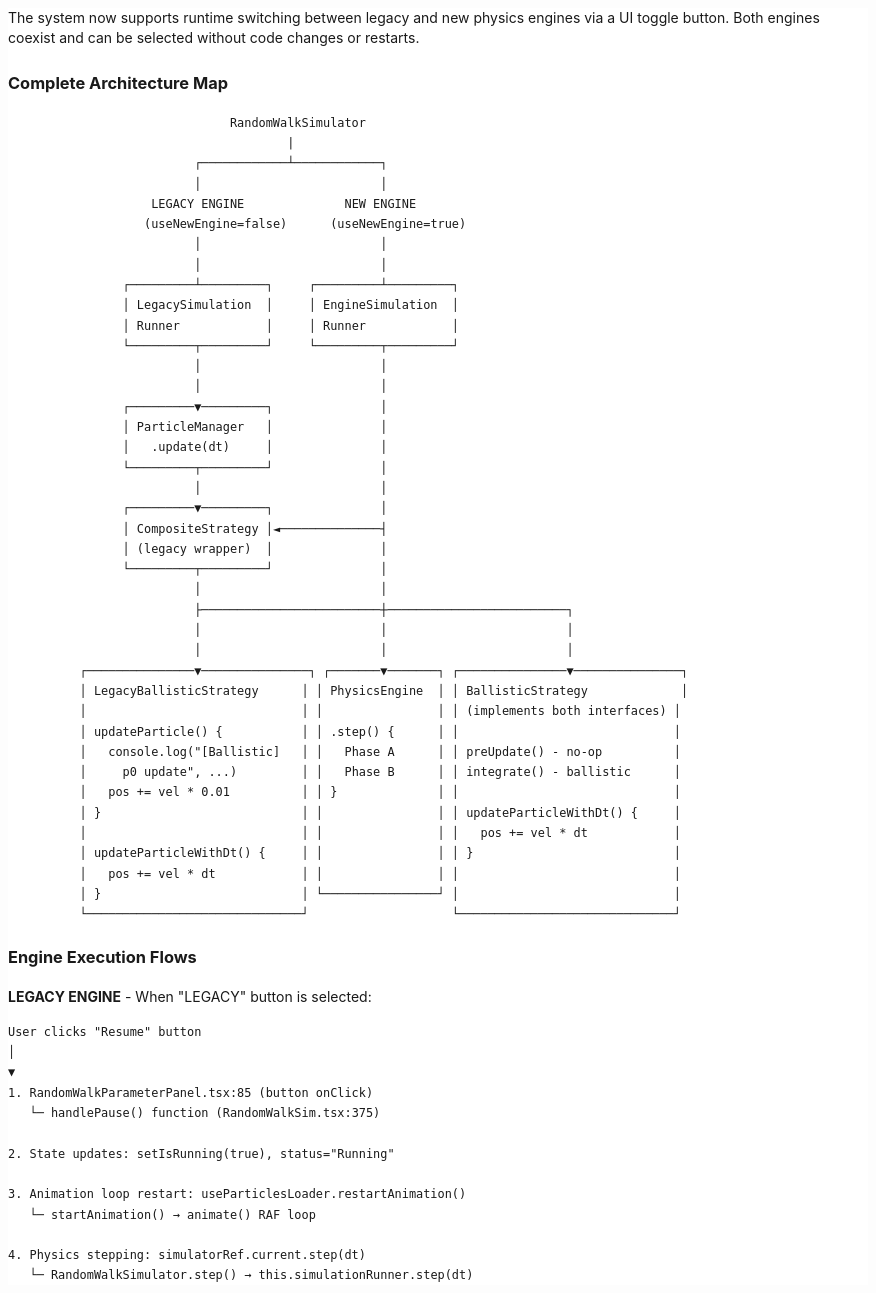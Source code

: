 The system now supports runtime switching between legacy and new physics engines via a UI toggle button. Both engines coexist and can be selected without code changes or restarts.

### Complete Architecture Map

```
                               RandomWalkSimulator
                                       |
                          ┌────────────┴────────────┐
                          │                         │
                    LEGACY ENGINE              NEW ENGINE
                   (useNewEngine=false)      (useNewEngine=true)
                          │                         │
                          │                         │
                ┌─────────┴─────────┐     ┌─────────┴─────────┐
                │ LegacySimulation  │     │ EngineSimulation  │
                │ Runner            │     │ Runner            │
                └─────────┬─────────┘     └─────────┬─────────┘
                          │                         │
                          │                         │
                ┌─────────▼─────────┐               │
                │ ParticleManager   │               │
                │   .update(dt)     │               │
                └─────────┬─────────┘               │
                          │                         │
                ┌─────────▼─────────┐               │
                │ CompositeStrategy │◄──────────────┤
                │ (legacy wrapper)  │               │
                └─────────┬─────────┘               │
                          │                         │
                          ├─────────────────────────┼─────────────────────────┐
                          │                         │                         │
                          │                         │                         │
          ┌───────────────▼───────────────┐ ┌───────▼───────┐ ┌───────────────▼───────────────┐
          │ LegacyBallisticStrategy      │ │ PhysicsEngine  │ │ BallisticStrategy             │
          │                              │ │                │ │ (implements both interfaces) │
          │ updateParticle() {           │ │ .step() {      │ │                              │
          │   console.log("[Ballistic]   │ │   Phase A      │ │ preUpdate() - no-op          │
          │     p0 update", ...)         │ │   Phase B      │ │ integrate() - ballistic      │
          │   pos += vel * 0.01          │ │ }              │ │                              │
          │ }                            │ │                │ │ updateParticleWithDt() {     │
          │                              │ │                │ │   pos += vel * dt            │
          │ updateParticleWithDt() {     │ │                │ │ }                            │
          │   pos += vel * dt            │ │                │ │                              │
          │ }                            │ └────────────────┘ │                              │
          └──────────────────────────────┘                    └──────────────────────────────┘
```

### Engine Execution Flows

**LEGACY ENGINE** - When "LEGACY" button is selected:
```
User clicks "Resume" button
│
▼
1. RandomWalkParameterPanel.tsx:85 (button onClick)
   └─ handlePause() function (RandomWalkSim.tsx:375)
   
2. State updates: setIsRunning(true), status="Running"

3. Animation loop restart: useParticlesLoader.restartAnimation()
   └─ startAnimation() → animate() RAF loop
   
4. Physics stepping: simulatorRef.current.step(dt)
   └─ RandomWalkSimulator.step() → this.simulationRunner.step(dt)
```